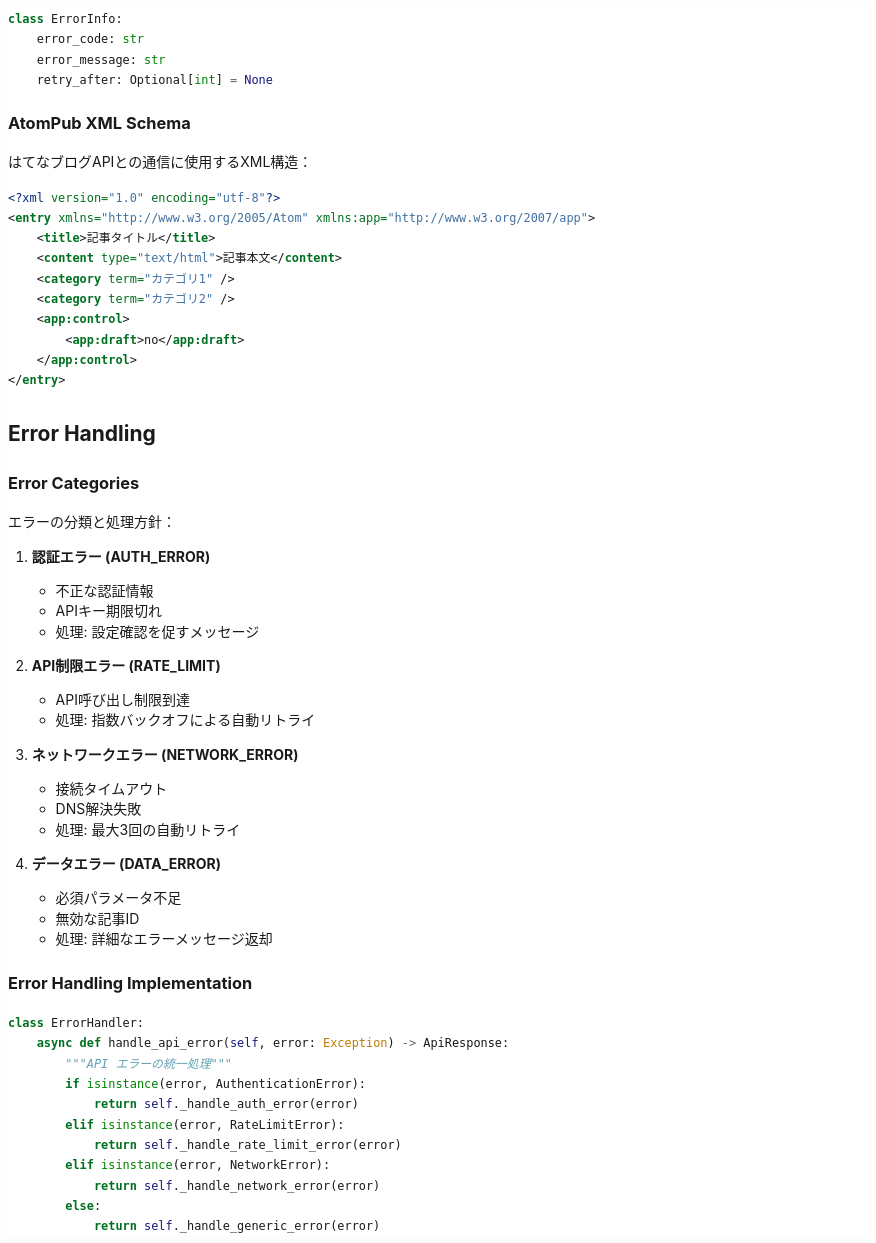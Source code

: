 ```python
class ErrorInfo:
    error_code: str
    error_message: str
    retry_after: Optional[int] = None
```

### AtomPub XML Schema
はてなブログAPIとの通信に使用するXML構造：

```xml
<?xml version="1.0" encoding="utf-8"?>
<entry xmlns="http://www.w3.org/2005/Atom" xmlns:app="http://www.w3.org/2007/app">
    <title>記事タイトル</title>
    <content type="text/html">記事本文</content>
    <category term="カテゴリ1" />
    <category term="カテゴリ2" />
    <app:control>
        <app:draft>no</app:draft>
    </app:control>
</entry>
```

## Error Handling

### Error Categories
エラーの分類と処理方針：

1. **認証エラー (AUTH_ERROR)**
   - 不正な認証情報
   - APIキー期限切れ
   - 処理: 設定確認を促すメッセージ

2. **API制限エラー (RATE_LIMIT)**
   - API呼び出し制限到達
   - 処理: 指数バックオフによる自動リトライ

3. **ネットワークエラー (NETWORK_ERROR)**
   - 接続タイムアウト
   - DNS解決失敗
   - 処理: 最大3回の自動リトライ

4. **データエラー (DATA_ERROR)**
   - 必須パラメータ不足
   - 無効な記事ID
   - 処理: 詳細なエラーメッセージ返却

### Error Handling Implementation
```python
class ErrorHandler:
    async def handle_api_error(self, error: Exception) -> ApiResponse:
        """API エラーの統一処理"""
        if isinstance(error, AuthenticationError):
            return self._handle_auth_error(error)
        elif isinstance(error, RateLimitError):
            return self._handle_rate_limit_error(error)
        elif isinstance(error, NetworkError):
            return self._handle_network_error(error)
        else:
            return self._handle_generic_error(error)
```
